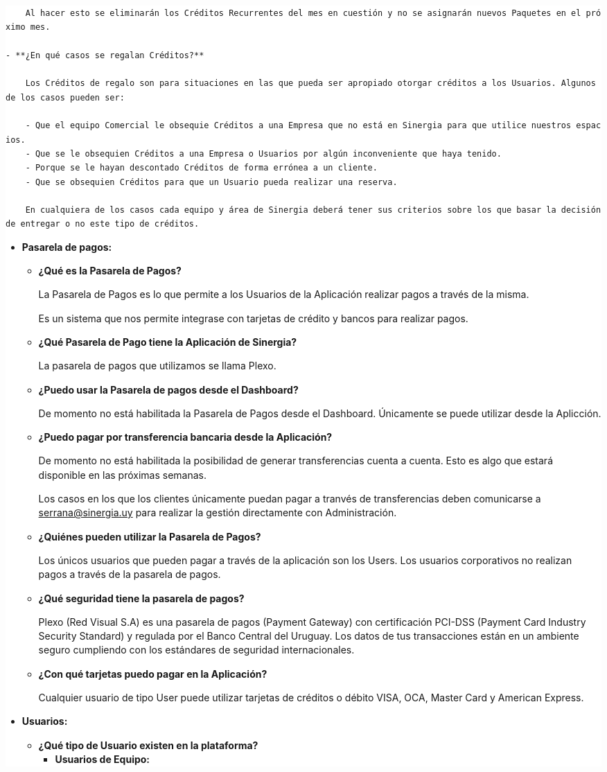         Al hacer esto se eliminarán los Créditos Recurrentes del mes en cuestión y no se asignarán nuevos Paquetes en el próximo mes.
        
    - **¿En qué casos se regalan Créditos?**
        
        Los Créditos de regalo son para situaciones en las que pueda ser apropiado otorgar créditos a los Usuarios. Algunos de los casos pueden ser:
        
        - Que el equipo Comercial le obsequie Créditos a una Empresa que no está en Sinergia para que utilice nuestros espacios.
        - Que se le obsequien Créditos a una Empresa o Usuarios por algún inconveniente que haya tenido.
        - Porque se le hayan descontado Créditos de forma errónea a un cliente.
        - Que se obsequien Créditos para que un Usuario pueda realizar una reserva.
        
        En cualquiera de los casos cada equipo y área de Sinergia deberá tener sus criterios sobre los que basar la decisión de entregar o no este tipo de créditos.
        
- **Pasarela de pagos:**
    - **¿Qué es la Pasarela de Pagos?**
        
        La Pasarela de Pagos es lo que permite a los Usuarios de la Aplicación realizar pagos a través de la misma.
        
        Es un sistema que nos permite integrase con tarjetas de crédito y bancos para realizar pagos.
        
    - **¿Qué Pasarela de Pago tiene la Aplicación de Sinergia?**
        
        La pasarela de pagos que utilizamos se llama Plexo.
        
    - **¿Puedo usar la Pasarela de pagos desde el Dashboard?**
        
        De momento no está habilitada la Pasarela de Pagos desde el Dashboard. Únicamente se puede utilizar desde la Aplicción. 
        
    - **¿Puedo pagar por transferencia bancaria desde la Aplicación?**
        
        De momento no está habilitada la posibilidad de generar transferencias cuenta a cuenta. Esto es algo que estará disponible en las próximas semanas.
        
        Los casos en los que los clientes únicamente puedan pagar a tranvés de transferencias deben comunicarse a [serrana@sinergia.uy](mailto:serrana@sinergia.uy) para realizar la gestión directamente con Administración.
        
    - **¿Quiénes pueden utilizar la Pasarela de Pagos?**
        
        Los únicos usuarios que pueden pagar a través de la aplicación son los Users. Los usuarios corporativos no realizan pagos a través de la pasarela de pagos.
        
    - **¿Qué seguridad tiene la pasarela de pagos?**
        
        Plexo (Red Visual S.A) es una pasarela de pagos (Payment Gateway) con certificación PCI-DSS (Payment Card Industry Security Standard)  y regulada por el Banco Central del Uruguay. Los datos de tus transacciones están en un ambiente seguro cumpliendo con los estándares de seguridad internacionales. 
        
    - **¿Con qué tarjetas puedo pagar en la Aplicación?**
        
        Cualquier usuario de tipo User puede utilizar tarjetas de créditos o débito VISA, OCA, Master Card y American Express.
        
- **Usuarios:**
    - **¿Qué tipo de Usuario existen en la plataforma?**
        - **Usuarios de Equipo:**
            
